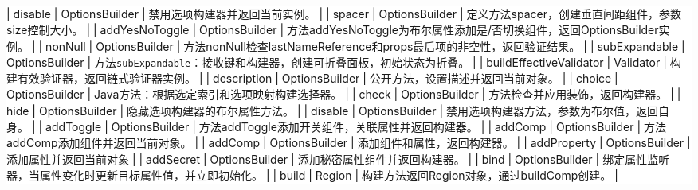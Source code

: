 | disable | OptionsBuilder | 禁用选项构建器并返回当前实例。 |
| spacer | OptionsBuilder | 定义方法spacer，创建垂直间距组件，参数size控制大小。 |
| addYesNoToggle | OptionsBuilder | 方法addYesNoToggle为布尔属性添加是/否切换组件，返回OptionsBuilder实例。 |
| nonNull | OptionsBuilder | 方法nonNull检查lastNameReference和props最后项的非空性，返回验证结果。 |
| subExpandable | OptionsBuilder | 方法`subExpandable`：接收键和构建器，创建可折叠面板，初始状态为折叠。 |
| buildEffectiveValidator | Validator | 构建有效验证器，返回链式验证器实例。 |
| description | OptionsBuilder | 公开方法，设置描述并返回当前对象。 |
| choice | OptionsBuilder | Java方法：根据选定索引和选项映射构建选择器。 |
| check | OptionsBuilder | 方法检查并应用装饰，返回构建器。 |
| hide | OptionsBuilder | 隐藏选项构建器的布尔属性方法。 |
| disable | OptionsBuilder | 禁用选项构建器方法，参数为布尔值，返回自身。 |
| addToggle | OptionsBuilder | 方法addToggle添加开关组件，关联属性并返回构建器。 |
| addComp | OptionsBuilder | 方法addComp添加组件并返回当前对象。 |
| addComp | OptionsBuilder | 添加组件和属性，返回构建器。 |
| addProperty | OptionsBuilder | 添加属性并返回当前对象 |
| addSecret | OptionsBuilder | 添加秘密属性组件并返回构建器。 |
| bind | OptionsBuilder | 绑定属性监听器，当属性变化时更新目标属性值，并立即初始化。 |
| build | Region | 构建方法返回Region对象，通过buildComp创建。 |




